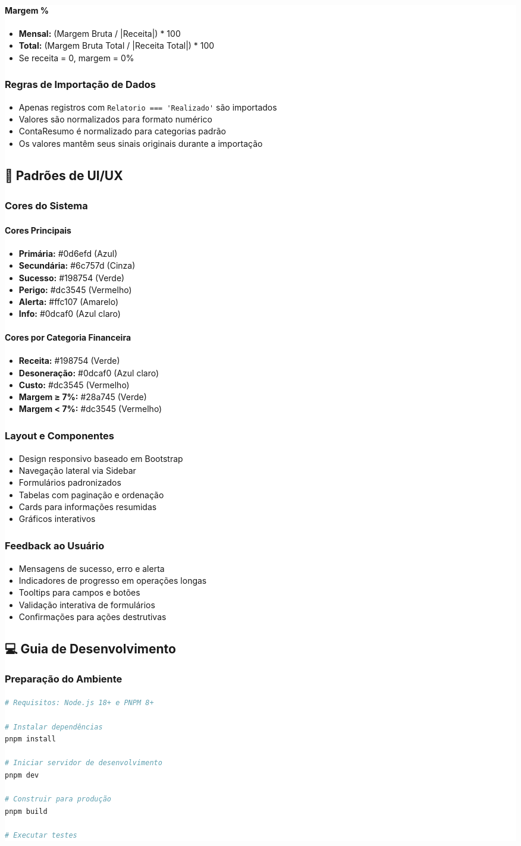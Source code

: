 #### Margem %
- **Mensal:** (Margem Bruta / |Receita|) * 100
- **Total:** (Margem Bruta Total / |Receita Total|) * 100
- Se receita = 0, margem = 0%

### Regras de Importação de Dados
- Apenas registros com `Relatorio === 'Realizado'` são importados
- Valores são normalizados para formato numérico
- ContaResumo é normalizado para categorias padrão
- Os valores mantêm seus sinais originais durante a importação

## 🎨 Padrões de UI/UX

### Cores do Sistema

#### Cores Principais
- **Primária:** #0d6efd (Azul)
- **Secundária:** #6c757d (Cinza)
- **Sucesso:** #198754 (Verde)
- **Perigo:** #dc3545 (Vermelho)
- **Alerta:** #ffc107 (Amarelo)
- **Info:** #0dcaf0 (Azul claro)

#### Cores por Categoria Financeira
- **Receita:** #198754 (Verde)
- **Desoneração:** #0dcaf0 (Azul claro)
- **Custo:** #dc3545 (Vermelho)
- **Margem ≥ 7%:** #28a745 (Verde)
- **Margem < 7%:** #dc3545 (Vermelho)

### Layout e Componentes
- Design responsivo baseado em Bootstrap
- Navegação lateral via Sidebar
- Formulários padronizados
- Tabelas com paginação e ordenação
- Cards para informações resumidas
- Gráficos interativos

### Feedback ao Usuário
- Mensagens de sucesso, erro e alerta
- Indicadores de progresso em operações longas
- Tooltips para campos e botões
- Validação interativa de formulários
- Confirmações para ações destrutivas

## 💻 Guia de Desenvolvimento

### Preparação do Ambiente
```bash
# Requisitos: Node.js 18+ e PNPM 8+

# Instalar dependências
pnpm install

# Iniciar servidor de desenvolvimento
pnpm dev

# Construir para produção
pnpm build

# Executar testes
```
